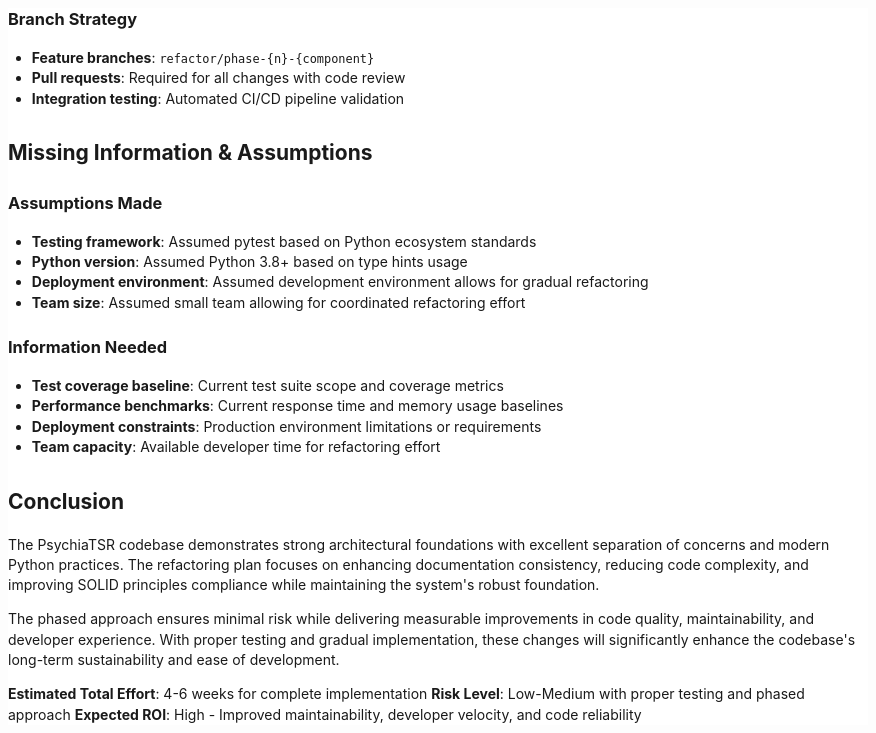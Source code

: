 ### Branch Strategy
- **Feature branches**: `refactor/phase-{n}-{component}`
- **Pull requests**: Required for all changes with code review
- **Integration testing**: Automated CI/CD pipeline validation

## Missing Information & Assumptions

### Assumptions Made
- **Testing framework**: Assumed pytest based on Python ecosystem standards
- **Python version**: Assumed Python 3.8+ based on type hints usage
- **Deployment environment**: Assumed development environment allows for gradual refactoring
- **Team size**: Assumed small team allowing for coordinated refactoring effort

### Information Needed
- **Test coverage baseline**: Current test suite scope and coverage metrics
- **Performance benchmarks**: Current response time and memory usage baselines
- **Deployment constraints**: Production environment limitations or requirements
- **Team capacity**: Available developer time for refactoring effort

## Conclusion

The PsychiaTSR codebase demonstrates strong architectural foundations with excellent separation of concerns and modern Python practices. The refactoring plan focuses on enhancing documentation consistency, reducing code complexity, and improving SOLID principles compliance while maintaining the system's robust foundation.

The phased approach ensures minimal risk while delivering measurable improvements in code quality, maintainability, and developer experience. With proper testing and gradual implementation, these changes will significantly enhance the codebase's long-term sustainability and ease of development.

**Estimated Total Effort**: 4-6 weeks for complete implementation
**Risk Level**: Low-Medium with proper testing and phased approach
**Expected ROI**: High - Improved maintainability, developer velocity, and code reliability